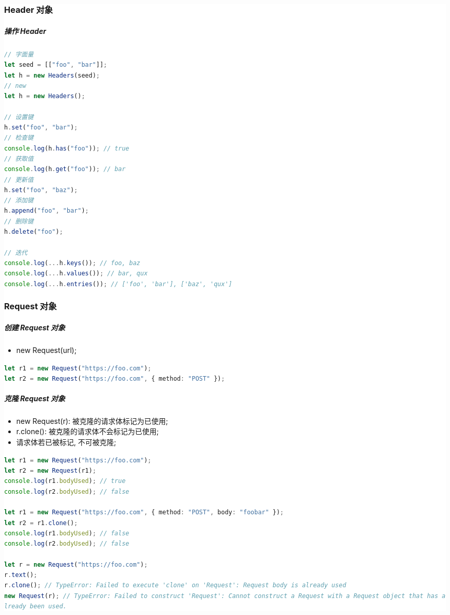### Header 对象

##### 操作 Header

```typescript
// 字面量
let seed = [["foo", "bar"]];
let h = new Headers(seed);
// new
let h = new Headers();

// 设置键
h.set("foo", "bar");
// 检查键
console.log(h.has("foo")); // true
// 获取值
console.log(h.get("foo")); // bar
// 更新值
h.set("foo", "baz");
// 添加键
h.append("foo", "bar");
// 删除键
h.delete("foo");

// 迭代
console.log(...h.keys()); // foo, baz
console.log(...h.values()); // bar, qux
console.log(...h.entries()); // ['foo', 'bar'], ['baz', 'qux']
```

### Request 对象

##### 创建 Request 对象

- new Request(url);

```typescript
let r1 = new Request("https://foo.com");
let r2 = new Request("https://foo.com", { method: "POST" });
```

##### 克隆 Request 对象

- new Request(r): 被克隆的请求体标记为已使用;
- r.clone(): 被克隆的请求体不会标记为已使用;
- 请求体若已被标记, 不可被克隆;

```typescript
let r1 = new Request("https://foo.com");
let r2 = new Request(r1);
console.log(r1.bodyUsed); // true
console.log(r2.bodyUsed); // false

let r1 = new Request("https://foo.com", { method: "POST", body: "foobar" });
let r2 = r1.clone();
console.log(r1.bodyUsed); // false
console.log(r2.bodyUsed); // false

let r = new Request("https://foo.com");
r.text();
r.clone(); // TypeError: Failed to execute 'clone' on 'Request': Request body is already used
new Request(r); // TypeError: Failed to construct 'Request': Cannot construct a Request with a Request object that has already been used.
```
